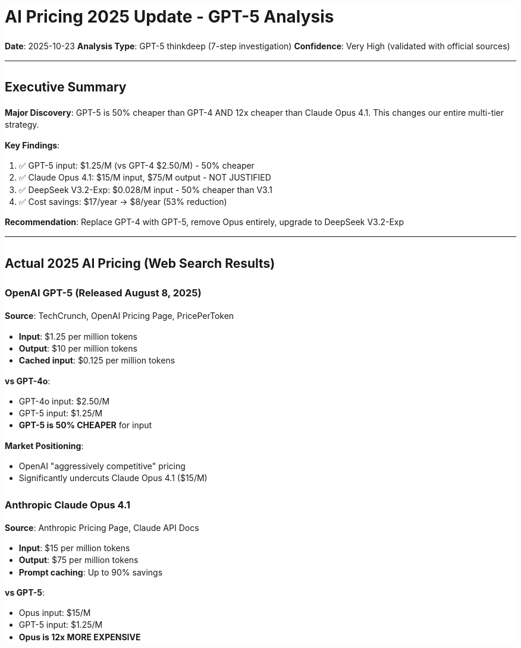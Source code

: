 # AI Pricing 2025 Update - GPT-5 Analysis

**Date**: 2025-10-23
**Analysis Type**: GPT-5 thinkdeep (7-step investigation)
**Confidence**: Very High (validated with official sources)

---

## Executive Summary

**Major Discovery**: GPT-5 is 50% cheaper than GPT-4 AND 12x cheaper than Claude Opus 4.1. This changes our entire multi-tier strategy.

**Key Findings**:
1. ✅ GPT-5 input: $1.25/M (vs GPT-4 $2.50/M) - 50% cheaper
2. ✅ Claude Opus 4.1: $15/M input, $75/M output - NOT JUSTIFIED
3. ✅ DeepSeek V3.2-Exp: $0.028/M input - 50% cheaper than V3.1
4. ✅ Cost savings: $17/year → $8/year (53% reduction)

**Recommendation**: Replace GPT-4 with GPT-5, remove Opus entirely, upgrade to DeepSeek V3.2-Exp

---

## Actual 2025 AI Pricing (Web Search Results)

### OpenAI GPT-5 (Released August 8, 2025)
**Source**: TechCrunch, OpenAI Pricing Page, PricePerToken

- **Input**: $1.25 per million tokens
- **Output**: $10 per million tokens
- **Cached input**: $0.125 per million tokens

**vs GPT-4o**:
- GPT-4o input: $2.50/M
- GPT-5 input: $1.25/M
- **GPT-5 is 50% CHEAPER** for input

**Market Positioning**:
- OpenAI "aggressively competitive" pricing
- Significantly undercuts Claude Opus 4.1 ($15/M)

### Anthropic Claude Opus 4.1
**Source**: Anthropic Pricing Page, Claude API Docs

- **Input**: $15 per million tokens
- **Output**: $75 per million tokens
- **Prompt caching**: Up to 90% savings

**vs GPT-5**:
- Opus input: $15/M
- GPT-5 input: $1.25/M
- **Opus is 12x MORE EXPENSIVE**

